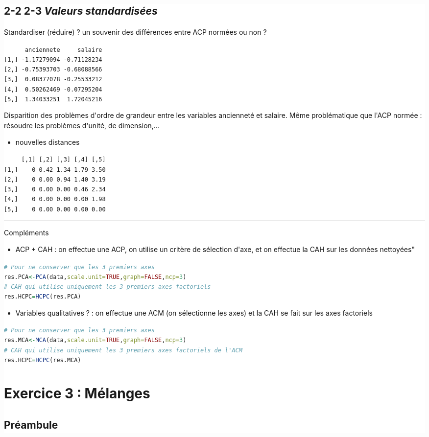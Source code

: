 ## 2-2 2-3 *Valeurs standardisées* 

Standardiser (réduire) ? un souvenir des différences entre ACP normées ou non ?

```
      anciennete     salaire
[1,] -1.17279094 -0.71128234
[2,] -0.75393703 -0.68088566
[3,]  0.08377078 -0.25533212
[4,]  0.50262469 -0.07295204
[5,]  1.34033251  1.72045216
```

Disparition des problèmes d'ordre de grandeur entre les variables ancienneté et salaire.
Même problématique que l'ACP normée : résoudre les problèmes d'unité, de dimension,...

- nouvelles distances

```
     [,1] [,2] [,3] [,4] [,5]
[1,]    0 0.42 1.34 1.79 3.50
[2,]    0 0.00 0.94 1.40 3.19
[3,]    0 0.00 0.00 0.46 2.34
[4,]    0 0.00 0.00 0.00 1.98
[5,]    0 0.00 0.00 0.00 0.00
```


---

Compléments

- ACP + CAH : on effectue une ACP, on utilise un critère de sélection d'axe, et on effectue la CAH sur les données nettoyées"
```r
# Pour ne conserver que les 3 premiers axes
res.PCA<-PCA(data,scale.unit=TRUE,graph=FALSE,ncp=3)
# CAH qui utilise uniquement les 3 premiers axes factoriels 
res.HCPC=HCPC(res.PCA)
```


- Variables qualitatives ? : on effectue une ACM (on sélectionne les axes) et la CAH se fait sur les axes factoriels
```r
# Pour ne conserver que les 3 premiers axes
res.MCA<-MCA(data,scale.unit=TRUE,graph=FALSE,ncp=3)
# CAH qui utilise uniquement les 3 premiers axes factoriels de l'ACM 
res.HCPC=HCPC(res.MCA)
```




# Exercice 3 : Mélanges

## Préambule
